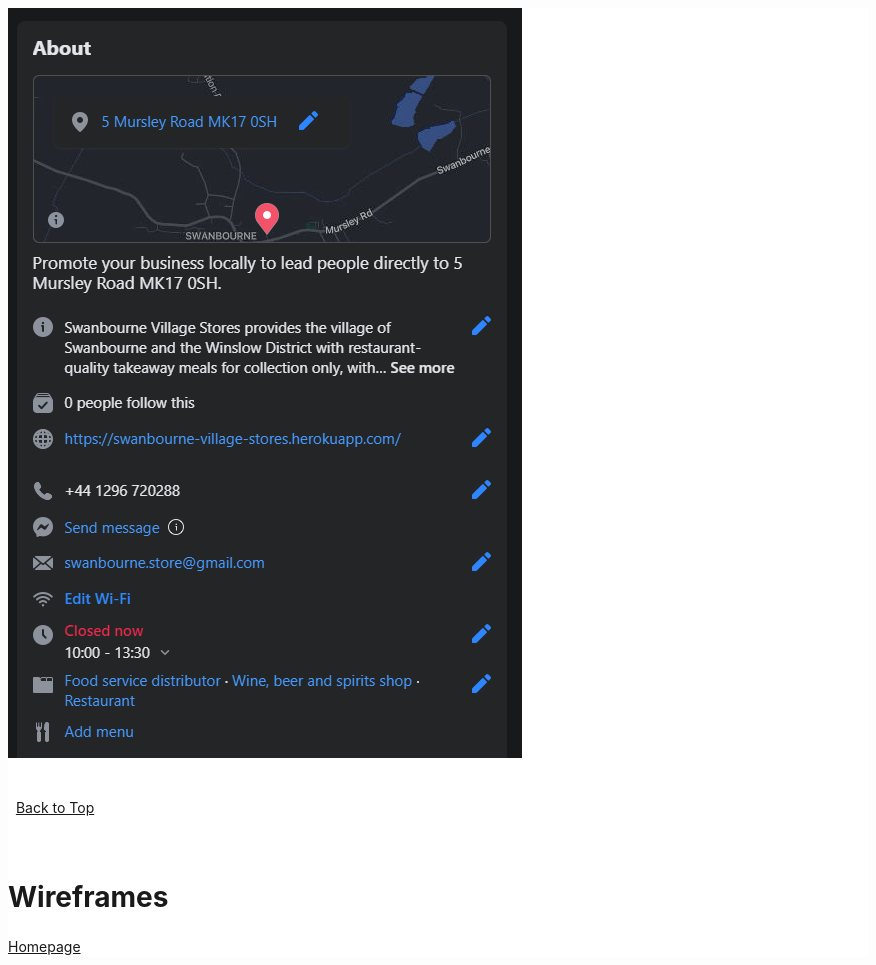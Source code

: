 ![About](readme/docs/marketing/facebook-about.png "About")



\
&nbsp;
[Back to Top](#table-of-contents)
\
&nbsp;


# Wireframes

[Homepage](readme/docs/wireframes/home-page.png "Homepage")
